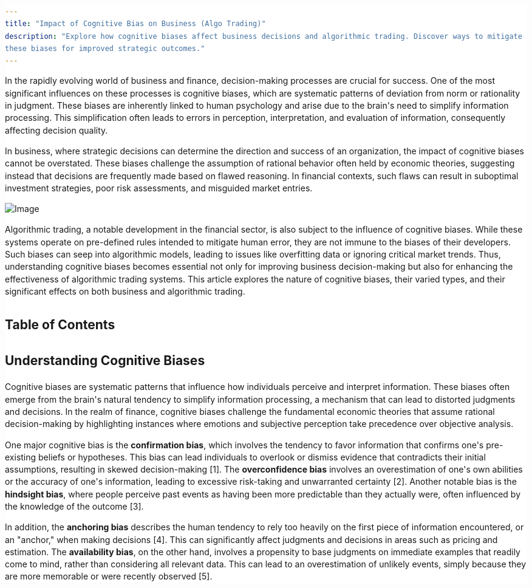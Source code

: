 ```yaml
---
title: "Impact of Cognitive Bias on Business (Algo Trading)"
description: "Explore how cognitive biases affect business decisions and algorithmic trading. Discover ways to mitigate these biases for improved strategic outcomes."
---
```


In the rapidly evolving world of business and finance, decision-making processes are crucial for success. One of the most significant influences on these processes is cognitive biases, which are systematic patterns of deviation from norm or rationality in judgment. These biases are inherently linked to human psychology and arise due to the brain's need to simplify information processing. This simplification often leads to errors in perception, interpretation, and evaluation of information, consequently affecting decision quality.

In business, where strategic decisions can determine the direction and success of an organization, the impact of cognitive biases cannot be overstated. These biases challenge the assumption of rational behavior often held by economic theories, suggesting instead that decisions are frequently made based on flawed reasoning. In financial contexts, such flaws can result in suboptimal investment strategies, poor risk assessments, and misguided market entries.

![Image](images/1.jpeg)

Algorithmic trading, a notable development in the financial sector, is also subject to the influence of cognitive biases. While these systems operate on pre-defined rules intended to mitigate human error, they are not immune to the biases of their developers. Such biases can seep into algorithmic models, leading to issues like overfitting data or ignoring critical market trends. Thus, understanding cognitive biases becomes essential not only for improving business decision-making but also for enhancing the effectiveness of algorithmic trading systems. This article explores the nature of cognitive biases, their varied types, and their significant effects on both business and algorithmic trading.

## Table of Contents

## Understanding Cognitive Biases

Cognitive biases are systematic patterns that influence how individuals perceive and interpret information. These biases often emerge from the brain's natural tendency to simplify information processing, a mechanism that can lead to distorted judgments and decisions. In the realm of finance, cognitive biases challenge the fundamental economic theories that assume rational decision-making by highlighting instances where emotions and subjective perception take precedence over objective analysis.

One major cognitive bias is the **confirmation bias**, which involves the tendency to favor information that confirms one's pre-existing beliefs or hypotheses. This bias can lead individuals to overlook or dismiss evidence that contradicts their initial assumptions, resulting in skewed decision-making [1]. The **overconfidence bias** involves an overestimation of one's own abilities or the accuracy of one's information, leading to excessive risk-taking and unwarranted certainty [2]. Another notable bias is the **hindsight bias**, where people perceive past events as having been more predictable than they actually were, often influenced by the knowledge of the outcome [3].

In addition, the **anchoring bias** describes the human tendency to rely too heavily on the first piece of information encountered, or an "anchor," when making decisions [4]. This can significantly affect judgments and decisions in areas such as pricing and estimation. The **availability bias**, on the other hand, involves a propensity to base judgments on immediate examples that readily come to mind, rather than considering all relevant data. This can lead to an overestimation of unlikely events, simply because they are more memorable or were recently observed [5].

